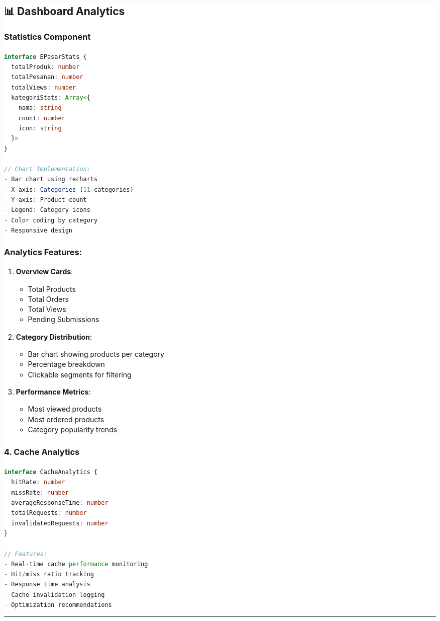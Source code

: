 
## 📊 Dashboard Analytics

### Statistics Component
```typescript
interface EPasarStats {
  totalProduk: number
  totalPesanan: number
  totalViews: number
  kategoriStats: Array<{
    nama: string
    count: number
    icon: string
  }>
}

// Chart Implementation:
- Bar chart using recharts
- X-axis: Categories (11 categories)
- Y-axis: Product count
- Legend: Category icons
- Color coding by category
- Responsive design
```

### Analytics Features:
1. **Overview Cards**:
   - Total Products
   - Total Orders
   - Total Views
   - Pending Submissions

2. **Category Distribution**:
   - Bar chart showing products per category
   - Percentage breakdown
   - Clickable segments for filtering

3. **Performance Metrics**:
   - Most viewed products
   - Most ordered products
   - Category popularity trends

### 4. Cache Analytics
```typescript
interface CacheAnalytics {
  hitRate: number
  missRate: number
  averageResponseTime: number
  totalRequests: number
  invalidatedRequests: number
}

// Features:
- Real-time cache performance monitoring
- Hit/miss ratio tracking
- Response time analysis
- Cache invalidation logging
- Optimization recommendations
```

---